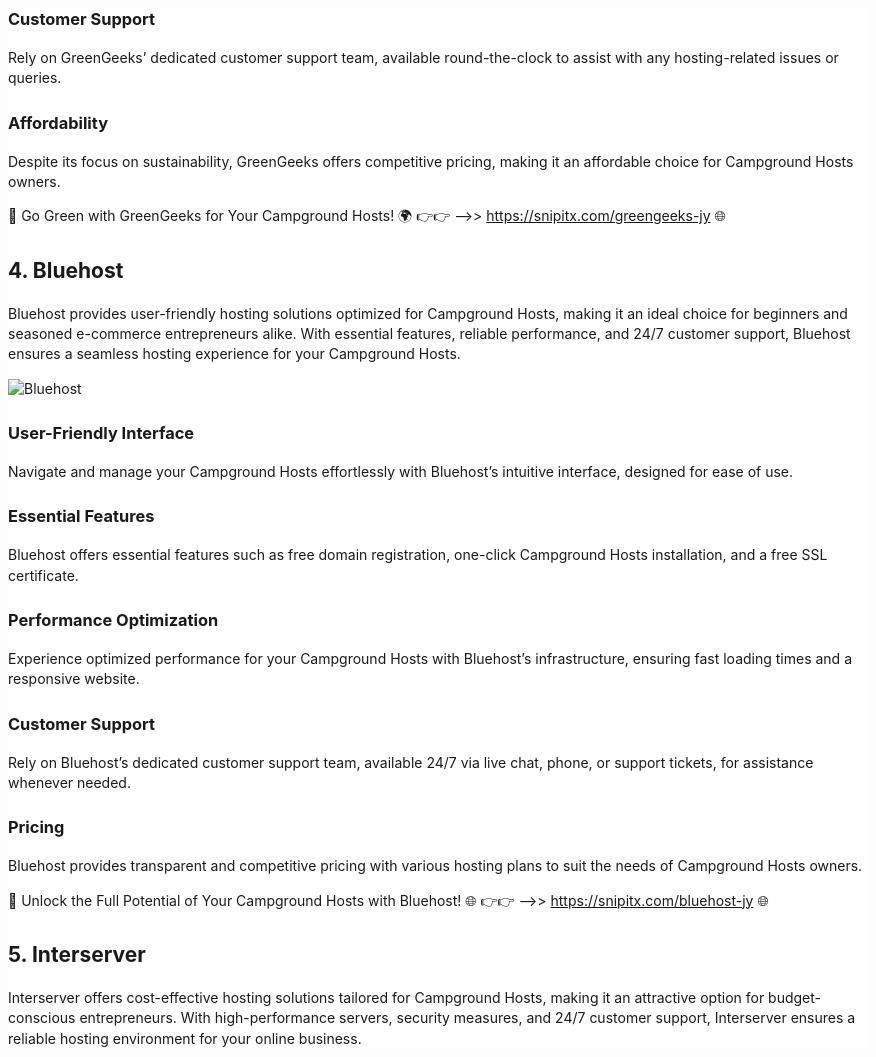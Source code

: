 ### Customer Support
Rely on GreenGeeks’ dedicated customer support team, available round-the-clock to assist with any hosting-related issues or queries.

### Affordability
Despite its focus on sustainability, GreenGeeks offers competitive pricing, making it an affordable choice for Campground Hosts owners.

🌿 Go Green with GreenGeeks for Your Campground Hosts! 🌍
👉👉 -->> https://snipitx.com/greengeeks-jy 🌐

## 4. Bluehost

Bluehost provides user-friendly hosting solutions optimized for Campground Hosts, making it an ideal choice for beginners and seasoned e-commerce entrepreneurs alike. With essential features, reliable performance, and 24/7 customer support, Bluehost ensures a seamless hosting experience for your Campground Hosts.

![Bluehost](https://i.imgur.com/PasFF9E.jpeg "Bluehost Hosting")

### User-Friendly Interface
Navigate and manage your Campground Hosts effortlessly with Bluehost’s intuitive interface, designed for ease of use.

### Essential Features
Bluehost offers essential features such as free domain registration, one-click Campground Hosts installation, and a free SSL certificate.

### Performance Optimization
Experience optimized performance for your Campground Hosts with Bluehost’s infrastructure, ensuring fast loading times and a responsive website.

### Customer Support
Rely on Bluehost’s dedicated customer support team, available 24/7 via live chat, phone, or support tickets, for assistance whenever needed.

### Pricing
Bluehost provides transparent and competitive pricing with various hosting plans to suit the needs of Campground Hosts owners.

🚀 Unlock the Full Potential of Your Campground Hosts with Bluehost! 🌐
👉👉 -->> https://snipitx.com/bluehost-jy 🌐

## 5. Interserver

Interserver offers cost-effective hosting solutions tailored for Campground Hosts, making it an attractive option for budget-conscious entrepreneurs. With high-performance servers, security measures, and 24/7 customer support, Interserver ensures a reliable hosting environment for your online business.
